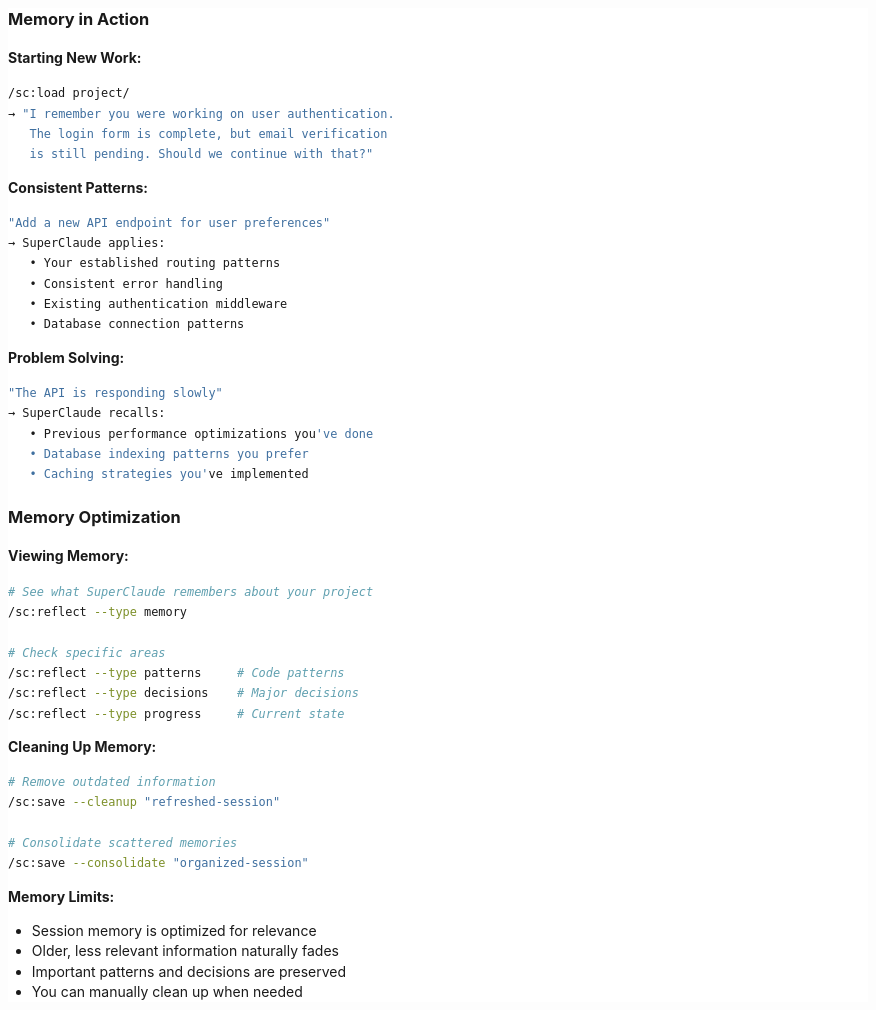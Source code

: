 ### Memory in Action

**Starting New Work:**
```bash
/sc:load project/
→ "I remember you were working on user authentication.
   The login form is complete, but email verification 
   is still pending. Should we continue with that?"
```

**Consistent Patterns:**
```bash
"Add a new API endpoint for user preferences"
→ SuperClaude applies:
   • Your established routing patterns
   • Consistent error handling
   • Existing authentication middleware
   • Database connection patterns
```

**Problem Solving:**
```bash
"The API is responding slowly"
→ SuperClaude recalls:
   • Previous performance optimizations you've done
   • Database indexing patterns you prefer
   • Caching strategies you've implemented
```

### Memory Optimization

**Viewing Memory:**
```bash
# See what SuperClaude remembers about your project
/sc:reflect --type memory

# Check specific areas
/sc:reflect --type patterns     # Code patterns
/sc:reflect --type decisions    # Major decisions
/sc:reflect --type progress     # Current state
```

**Cleaning Up Memory:**
```bash
# Remove outdated information
/sc:save --cleanup "refreshed-session"

# Consolidate scattered memories
/sc:save --consolidate "organized-session"
```

**Memory Limits:**
- Session memory is optimized for relevance
- Older, less relevant information naturally fades
- Important patterns and decisions are preserved
- You can manually clean up when needed
